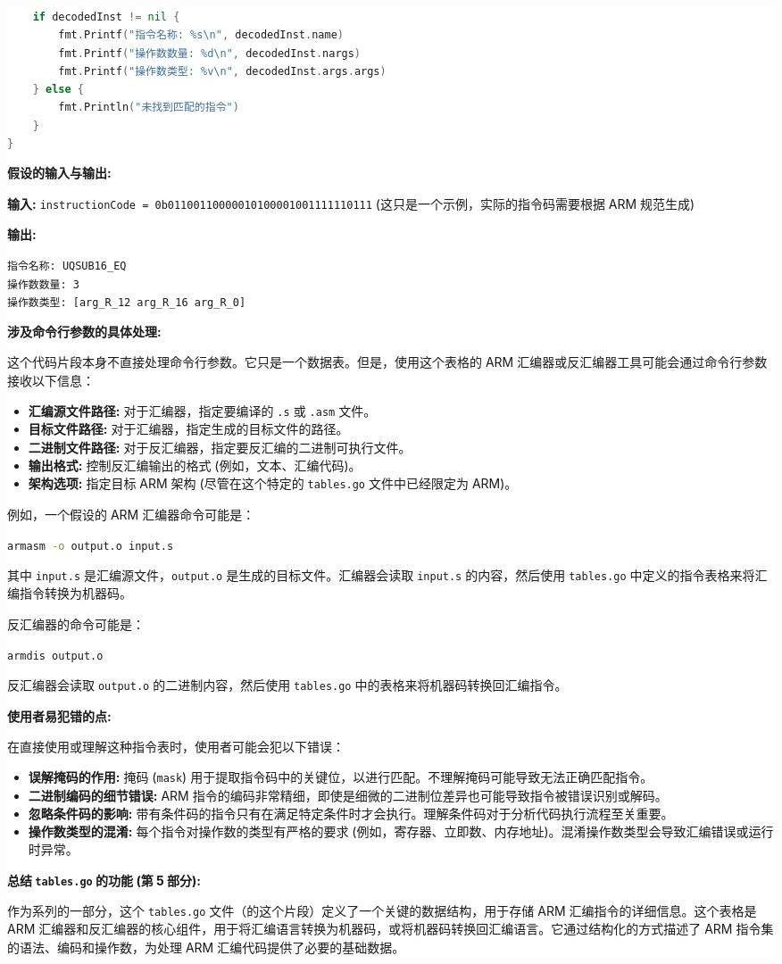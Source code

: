 ```go
	if decodedInst != nil {
		fmt.Printf("指令名称: %s\n", decodedInst.name)
		fmt.Printf("操作数数量: %d\n", decodedInst.nargs)
		fmt.Printf("操作数类型: %v\n", decodedInst.args.args)
	} else {
		fmt.Println("未找到匹配的指令")
	}
}
```

**假设的输入与输出:**

**输入:** `instructionCode = 0b01100110000010100001001111110111` (这只是一个示例，实际的指令码需要根据 ARM 规范生成)

**输出:**
```
指令名称: UQSUB16_EQ
操作数数量: 3
操作数类型: [arg_R_12 arg_R_16 arg_R_0]
```

**涉及命令行参数的具体处理:**

这个代码片段本身不直接处理命令行参数。它只是一个数据表。但是，使用这个表格的 ARM 汇编器或反汇编器工具可能会通过命令行参数接收以下信息：

* **汇编源文件路径:**  对于汇编器，指定要编译的 `.s` 或 `.asm` 文件。
* **目标文件路径:**  对于汇编器，指定生成的目标文件的路径。
* **二进制文件路径:** 对于反汇编器，指定要反汇编的二进制可执行文件。
* **输出格式:**  控制反汇编输出的格式 (例如，文本、汇编代码)。
* **架构选项:**  指定目标 ARM 架构 (尽管在这个特定的 `tables.go` 文件中已经限定为 ARM)。

例如，一个假设的 ARM 汇编器命令可能是：

```bash
armasm -o output.o input.s
```

其中 `input.s` 是汇编源文件，`output.o` 是生成的目标文件。汇编器会读取 `input.s` 的内容，然后使用 `tables.go` 中定义的指令表格来将汇编指令转换为机器码。

反汇编器的命令可能是：

```bash
armdis output.o
```

反汇编器会读取 `output.o` 的二进制内容，然后使用 `tables.go` 中的表格来将机器码转换回汇编指令。

**使用者易犯错的点:**

在直接使用或理解这种指令表时，使用者可能会犯以下错误：

* **误解掩码的作用:** 掩码 (`mask`) 用于提取指令码中的关键位，以进行匹配。不理解掩码可能导致无法正确匹配指令。
* **二进制编码的细节错误:** ARM 指令的编码非常精细，即使是细微的二进制位差异也可能导致指令被错误识别或解码。
* **忽略条件码的影响:**  带有条件码的指令只有在满足特定条件时才会执行。理解条件码对于分析代码执行流程至关重要。
* **操作数类型的混淆:**  每个指令对操作数的类型有严格的要求 (例如，寄存器、立即数、内存地址)。混淆操作数类型会导致汇编错误或运行时异常。

**总结 `tables.go` 的功能 (第 5 部分):**

作为系列的一部分，这个 `tables.go` 文件（的这个片段）定义了一个关键的数据结构，用于存储 ARM 汇编指令的详细信息。这个表格是 ARM 汇编器和反汇编器的核心组件，用于将汇编语言转换为机器码，或将机器码转换回汇编语言。它通过结构化的方式描述了 ARM 指令集的语法、编码和操作数，为处理 ARM 汇编代码提供了必要的基础数据。
